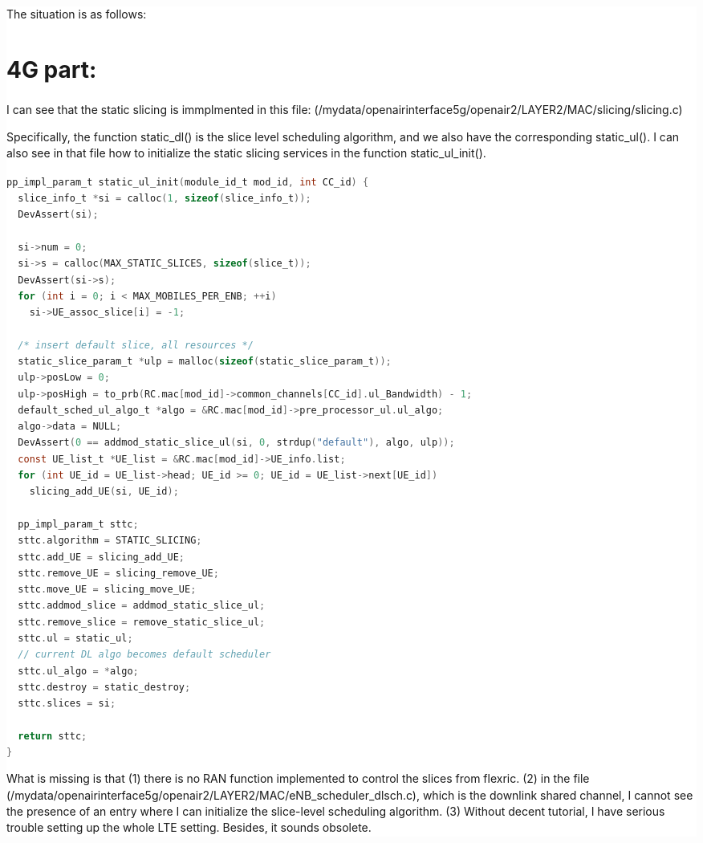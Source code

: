 The situation is as follows:
# 4G part:
I can see that the static slicing is immplmented in this file: (/mydata/openairinterface5g/openair2/LAYER2/MAC/slicing/slicing.c)

Specifically, the function static_dl() is the slice level scheduling algorithm, and we also have the corresponding static_ul(). I can also see in that file how to initialize the static slicing services in the function static_ul_init(). 

```c
pp_impl_param_t static_ul_init(module_id_t mod_id, int CC_id) {
  slice_info_t *si = calloc(1, sizeof(slice_info_t));
  DevAssert(si);

  si->num = 0;
  si->s = calloc(MAX_STATIC_SLICES, sizeof(slice_t));
  DevAssert(si->s);
  for (int i = 0; i < MAX_MOBILES_PER_ENB; ++i)
    si->UE_assoc_slice[i] = -1;

  /* insert default slice, all resources */
  static_slice_param_t *ulp = malloc(sizeof(static_slice_param_t));
  ulp->posLow = 0;
  ulp->posHigh = to_prb(RC.mac[mod_id]->common_channels[CC_id].ul_Bandwidth) - 1;
  default_sched_ul_algo_t *algo = &RC.mac[mod_id]->pre_processor_ul.ul_algo;
  algo->data = NULL;
  DevAssert(0 == addmod_static_slice_ul(si, 0, strdup("default"), algo, ulp));
  const UE_list_t *UE_list = &RC.mac[mod_id]->UE_info.list;
  for (int UE_id = UE_list->head; UE_id >= 0; UE_id = UE_list->next[UE_id])
    slicing_add_UE(si, UE_id);

  pp_impl_param_t sttc;
  sttc.algorithm = STATIC_SLICING;
  sttc.add_UE = slicing_add_UE;
  sttc.remove_UE = slicing_remove_UE;
  sttc.move_UE = slicing_move_UE;
  sttc.addmod_slice = addmod_static_slice_ul;
  sttc.remove_slice = remove_static_slice_ul;
  sttc.ul = static_ul;
  // current DL algo becomes default scheduler
  sttc.ul_algo = *algo;
  sttc.destroy = static_destroy;
  sttc.slices = si;

  return sttc;
}
```

What is missing is that (1) there is no RAN function implemented to control the slices from flexric. (2) in the file (/mydata/openairinterface5g/openair2/LAYER2/MAC/eNB_scheduler_dlsch.c), which is the downlink shared channel, I cannot see the presence of an entry where I can initialize the slice-level scheduling algorithm. (3) Without decent tutorial, I have serious trouble setting up the whole LTE setting. Besides, it sounds obsolete. 
